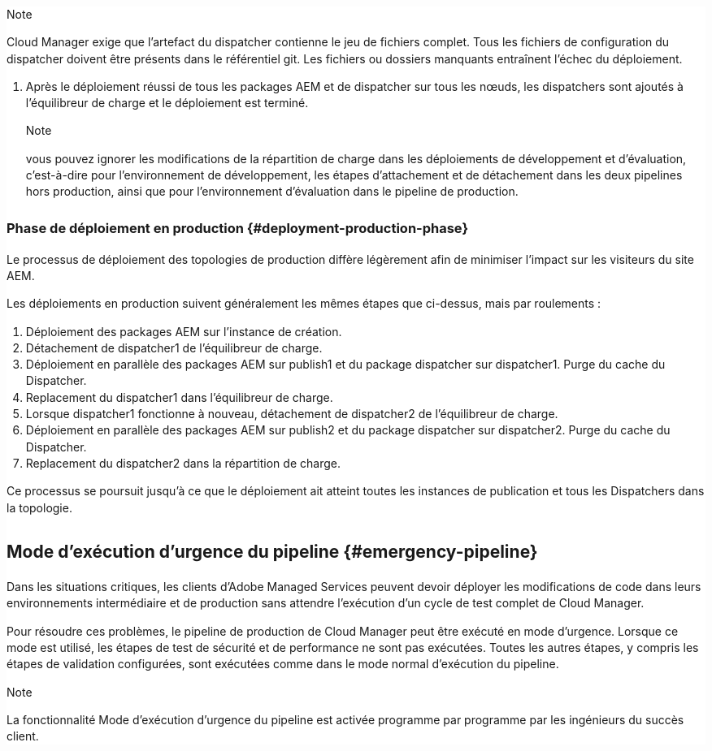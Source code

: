    >[!NOTE]
   >
   >Cloud Manager exige que l’artefact du dispatcher contienne le jeu de fichiers complet. Tous les fichiers de configuration du dispatcher doivent être présents dans le référentiel git. Les fichiers ou dossiers manquants entraînent l’échec du déploiement.

1. Après le déploiement réussi de tous les packages AEM et de dispatcher sur tous les nœuds, les dispatchers sont ajoutés à l’équilibreur de charge et le déploiement est terminé.

   >[!NOTE]
   >
   >vous pouvez ignorer les modifications de la répartition de charge dans les déploiements de développement et d’évaluation, c’est-à-dire pour l’environnement de développement, les étapes d’attachement et de détachement dans les deux pipelines hors production, ainsi que pour l’environnement d’évaluation dans le pipeline de production.

### Phase de déploiement en production {#deployment-production-phase}

Le processus de déploiement des topologies de production diffère légèrement afin de minimiser l’impact sur les visiteurs du site AEM.

Les déploiements en production suivent généralement les mêmes étapes que ci-dessus, mais par roulements :

1. Déploiement des packages AEM sur l’instance de création.
1. Détachement de dispatcher1 de l’équilibreur de charge.
1. Déploiement en parallèle des packages AEM sur publish1 et du package dispatcher sur dispatcher1. Purge du cache du Dispatcher.
1. Replacement du dispatcher1 dans l’équilibreur de charge.
1. Lorsque dispatcher1 fonctionne à nouveau, détachement de dispatcher2 de l’équilibreur de charge.
1. Déploiement en parallèle des packages AEM sur publish2 et du package dispatcher sur dispatcher2. Purge du cache du Dispatcher.
1. Replacement du dispatcher2 dans la répartition de charge.

Ce processus se poursuit jusqu’à ce que le déploiement ait atteint toutes les instances de publication et tous les Dispatchers dans la topologie.

## Mode d’exécution d’urgence du pipeline {#emergency-pipeline}

Dans les situations critiques, les clients d’Adobe Managed Services peuvent devoir déployer les modifications de code dans leurs environnements intermédiaire et de production sans attendre l’exécution d’un cycle de test complet de Cloud Manager.

Pour résoudre ces problèmes, le pipeline de production de Cloud Manager peut être exécuté en mode d’urgence. Lorsque ce mode est utilisé, les étapes de test de sécurité et de performance ne sont pas exécutées. Toutes les autres étapes, y compris les étapes de validation configurées, sont exécutées comme dans le mode normal d’exécution du pipeline.

>[!NOTE]
>
>La fonctionnalité Mode d’exécution d’urgence du pipeline est activée programme par programme par les ingénieurs du succès client.
